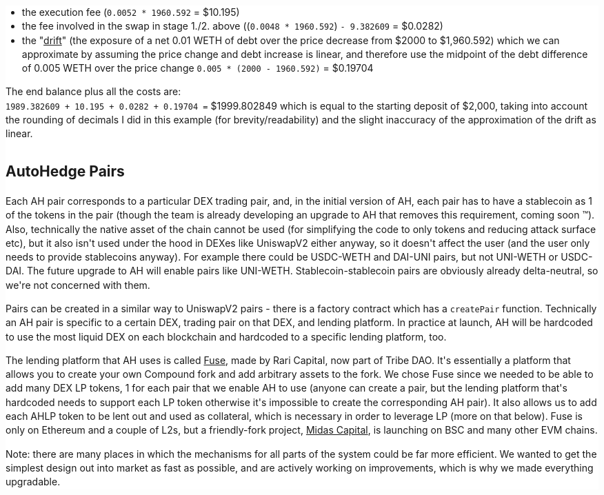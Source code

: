 * the execution fee (`0.0052 * 1960.592` = $10.195)
* the fee involved in the swap in stage 1./2. above ((`0.0048 * 1960.592`) `- 9.382609` = $0.0282)
* the "[drift](broken-reference)" (the exposure of a net 0.01 WETH of debt over the price decrease from $2000 to $1,960.592) which we can approximate by assuming the price change and debt increase is linear, and therefore use the midpoint of the debt difference of 0.005 WETH over the price change `0.005 * (2000 - 1960.592)` = $0.19704

The end balance plus all the costs are:\
`1989.382609 + 10.195 + 0.0282 + 0.19704 =` $1999.802849 which is equal to the starting deposit of $2,000, taking into account the rounding of decimals I did in this example (for brevity/readability) and the slight inaccuracy of the approximation of the drift as linear.

## AutoHedge Pairs

Each AH pair corresponds to a particular DEX trading pair, and, in the initial version of AH, each pair has to have a stablecoin as 1 of the tokens in the pair (though the team is already developing an upgrade to AH that removes this requirement, coming soon ™). Also, technically the native asset of the chain cannot be used (for simplifying the code to only tokens and reducing attack surface etc), but it also isn't used under the hood in DEXes like UniswapV2 either anyway, so it doesn't affect the user (and the user only needs to provide stablecoins anyway). For example there could be USDC-WETH and DAI-UNI pairs, but not UNI-WETH or USDC-DAI. The future upgrade to AH will enable pairs like UNI-WETH. Stablecoin-stablecoin pairs are obviously already delta-neutral, so we're not concerned with them.

Pairs can be created in a similar way to UniswapV2 pairs - there is a factory contract which has a `createPair` function. Technically an AH pair is specific to a certain DEX, trading pair on that DEX, and lending platform. In practice at launch, AH will be hardcoded to use the most liquid DEX on each blockchain and hardcoded to a specific lending platform, too.

The lending platform that AH uses is called [Fuse](https://app.rari.capital/fuse), made by Rari Capital, now part of Tribe DAO. It's essentially a platform that allows you to create your own Compound fork and add arbitrary assets to the fork. We chose Fuse since we needed to be able to add many DEX LP tokens, 1 for each pair that we enable AH to use (anyone can create a pair, but the lending platform that's hardcoded needs to support each LP token otherwise it's impossible to create the corresponding AH pair). It also allows us to add each AHLP token to be lent out and used as collateral, which is necessary in order to leverage LP (more on that below). Fuse is only on Ethereum and a couple of L2s, but a friendly-fork project, [Midas Capital](https://www.midascapital.xyz/), is launching on BSC and many other EVM chains.



Note: there are many places in which the mechanisms for all parts of the system could be far more efficient. We wanted to get the simplest design out into market as fast as possible, and are actively working on improvements, which is why we made everything upgradable.
